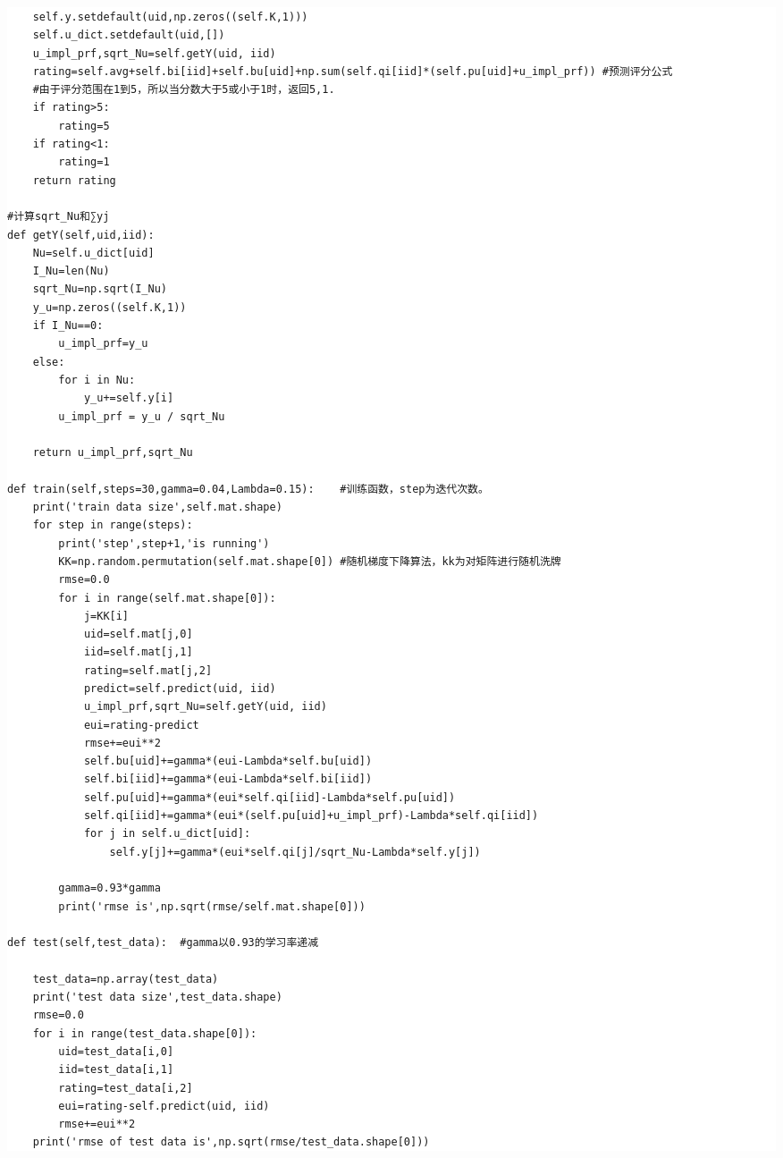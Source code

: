         self.y.setdefault(uid,np.zeros((self.K,1)))
        self.u_dict.setdefault(uid,[])
        u_impl_prf,sqrt_Nu=self.getY(uid, iid)
        rating=self.avg+self.bi[iid]+self.bu[uid]+np.sum(self.qi[iid]*(self.pu[uid]+u_impl_prf)) #预测评分公式
        #由于评分范围在1到5，所以当分数大于5或小于1时，返回5,1.
        if rating>5:
            rating=5
        if rating<1:
            rating=1
        return rating

    #计算sqrt_Nu和∑yj
    def getY(self,uid,iid):
        Nu=self.u_dict[uid]
        I_Nu=len(Nu)
        sqrt_Nu=np.sqrt(I_Nu)
        y_u=np.zeros((self.K,1))
        if I_Nu==0:
            u_impl_prf=y_u
        else:
            for i in Nu:
                y_u+=self.y[i]
            u_impl_prf = y_u / sqrt_Nu

        return u_impl_prf,sqrt_Nu

    def train(self,steps=30,gamma=0.04,Lambda=0.15):    #训练函数，step为迭代次数。
        print('train data size',self.mat.shape)
        for step in range(steps):
            print('step',step+1,'is running')
            KK=np.random.permutation(self.mat.shape[0]) #随机梯度下降算法，kk为对矩阵进行随机洗牌
            rmse=0.0
            for i in range(self.mat.shape[0]):
                j=KK[i]
                uid=self.mat[j,0]
                iid=self.mat[j,1]
                rating=self.mat[j,2]
                predict=self.predict(uid, iid)
                u_impl_prf,sqrt_Nu=self.getY(uid, iid)
                eui=rating-predict
                rmse+=eui**2
                self.bu[uid]+=gamma*(eui-Lambda*self.bu[uid])
                self.bi[iid]+=gamma*(eui-Lambda*self.bi[iid])
                self.pu[uid]+=gamma*(eui*self.qi[iid]-Lambda*self.pu[uid])
                self.qi[iid]+=gamma*(eui*(self.pu[uid]+u_impl_prf)-Lambda*self.qi[iid])
                for j in self.u_dict[uid]:
                    self.y[j]+=gamma*(eui*self.qi[j]/sqrt_Nu-Lambda*self.y[j])

            gamma=0.93*gamma
            print('rmse is',np.sqrt(rmse/self.mat.shape[0]))

    def test(self,test_data):  #gamma以0.93的学习率递减

        test_data=np.array(test_data)
        print('test data size',test_data.shape)
        rmse=0.0
        for i in range(test_data.shape[0]):
            uid=test_data[i,0]
            iid=test_data[i,1]
            rating=test_data[i,2]
            eui=rating-self.predict(uid, iid)
            rmse+=eui**2
        print('rmse of test data is',np.sqrt(rmse/test_data.shape[0]))
